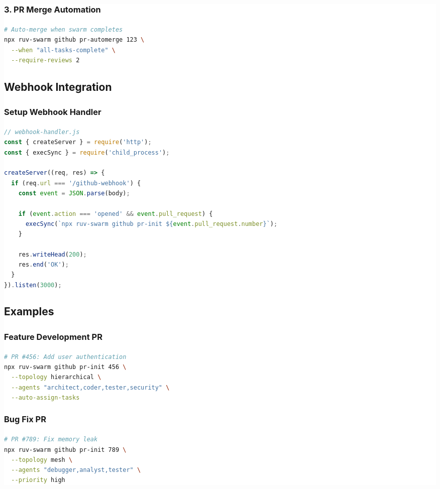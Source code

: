 ### 3. PR Merge Automation
```bash
# Auto-merge when swarm completes
npx ruv-swarm github pr-automerge 123 \
  --when "all-tasks-complete" \
  --require-reviews 2
```

## Webhook Integration

### Setup Webhook Handler
```javascript
// webhook-handler.js
const { createServer } = require('http');
const { execSync } = require('child_process');

createServer((req, res) => {
  if (req.url === '/github-webhook') {
    const event = JSON.parse(body);

    if (event.action === 'opened' && event.pull_request) {
      execSync(`npx ruv-swarm github pr-init ${event.pull_request.number}`);
    }

    res.writeHead(200);
    res.end('OK');
  }
}).listen(3000);
```

## Examples

### Feature Development PR
```bash
# PR #456: Add user authentication
npx ruv-swarm github pr-init 456 \
  --topology hierarchical \
  --agents "architect,coder,tester,security" \
  --auto-assign-tasks
```

### Bug Fix PR
```bash
# PR #789: Fix memory leak
npx ruv-swarm github pr-init 789 \
  --topology mesh \
  --agents "debugger,analyst,tester" \
  --priority high
```
